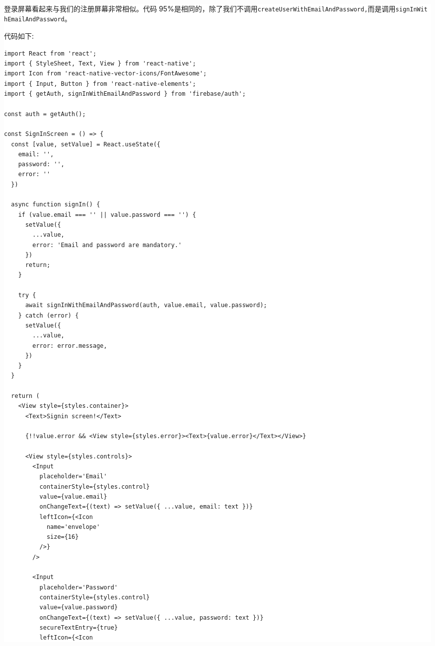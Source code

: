登录屏幕看起来与我们的注册屏幕非常相似。代码 95%是相同的，除了我们不调用`createUserWithEmailAndPassword,`而是调用`signInWithEmailAndPassword`。

代码如下:

```
import React from 'react';
import { StyleSheet, Text, View } from 'react-native';
import Icon from 'react-native-vector-icons/FontAwesome';
import { Input, Button } from 'react-native-elements';
import { getAuth, signInWithEmailAndPassword } from 'firebase/auth';

const auth = getAuth();

const SignInScreen = () => {
  const [value, setValue] = React.useState({
    email: '',
    password: '',
    error: ''
  })

  async function signIn() {
    if (value.email === '' || value.password === '') {
      setValue({
        ...value,
        error: 'Email and password are mandatory.'
      })
      return;
    }

    try {
      await signInWithEmailAndPassword(auth, value.email, value.password);
    } catch (error) {
      setValue({
        ...value,
        error: error.message,
      })
    }
  }

  return (
    <View style={styles.container}>
      <Text>Signin screen!</Text>

      {!!value.error && <View style={styles.error}><Text>{value.error}</Text></View>}

      <View style={styles.controls}>
        <Input
          placeholder='Email'
          containerStyle={styles.control}
          value={value.email}
          onChangeText={(text) => setValue({ ...value, email: text })}
          leftIcon={<Icon
            name='envelope'
            size={16}
          />}
        />

        <Input
          placeholder='Password'
          containerStyle={styles.control}
          value={value.password}
          onChangeText={(text) => setValue({ ...value, password: text })}
          secureTextEntry={true}
          leftIcon={<Icon
```